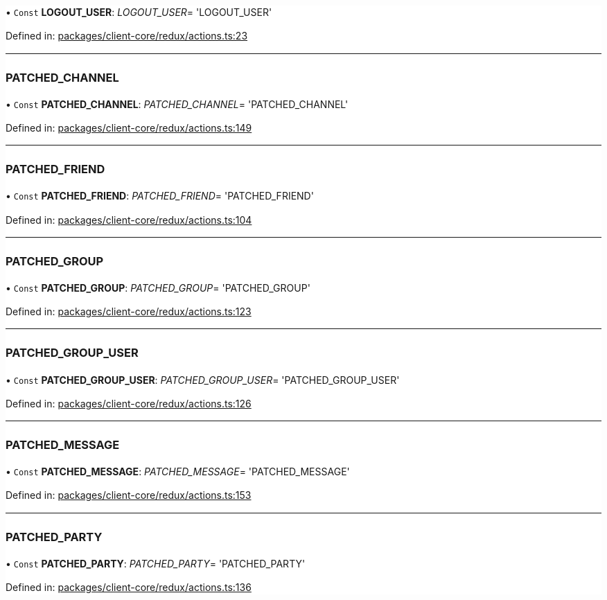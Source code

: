 • `Const` **LOGOUT\_USER**: *LOGOUT_USER*= 'LOGOUT\_USER'

Defined in: [packages/client-core/redux/actions.ts:23](https://github.com/xr3ngine/xr3ngine/blob/56376a778/packages/client-core/redux/actions.ts#L23)

___

### PATCHED\_CHANNEL

• `Const` **PATCHED\_CHANNEL**: *PATCHED_CHANNEL*= 'PATCHED\_CHANNEL'

Defined in: [packages/client-core/redux/actions.ts:149](https://github.com/xr3ngine/xr3ngine/blob/56376a778/packages/client-core/redux/actions.ts#L149)

___

### PATCHED\_FRIEND

• `Const` **PATCHED\_FRIEND**: *PATCHED_FRIEND*= 'PATCHED\_FRIEND'

Defined in: [packages/client-core/redux/actions.ts:104](https://github.com/xr3ngine/xr3ngine/blob/56376a778/packages/client-core/redux/actions.ts#L104)

___

### PATCHED\_GROUP

• `Const` **PATCHED\_GROUP**: *PATCHED_GROUP*= 'PATCHED\_GROUP'

Defined in: [packages/client-core/redux/actions.ts:123](https://github.com/xr3ngine/xr3ngine/blob/56376a778/packages/client-core/redux/actions.ts#L123)

___

### PATCHED\_GROUP\_USER

• `Const` **PATCHED\_GROUP\_USER**: *PATCHED_GROUP_USER*= 'PATCHED\_GROUP\_USER'

Defined in: [packages/client-core/redux/actions.ts:126](https://github.com/xr3ngine/xr3ngine/blob/56376a778/packages/client-core/redux/actions.ts#L126)

___

### PATCHED\_MESSAGE

• `Const` **PATCHED\_MESSAGE**: *PATCHED_MESSAGE*= 'PATCHED\_MESSAGE'

Defined in: [packages/client-core/redux/actions.ts:153](https://github.com/xr3ngine/xr3ngine/blob/56376a778/packages/client-core/redux/actions.ts#L153)

___

### PATCHED\_PARTY

• `Const` **PATCHED\_PARTY**: *PATCHED_PARTY*= 'PATCHED\_PARTY'

Defined in: [packages/client-core/redux/actions.ts:136](https://github.com/xr3ngine/xr3ngine/blob/56376a778/packages/client-core/redux/actions.ts#L136)
